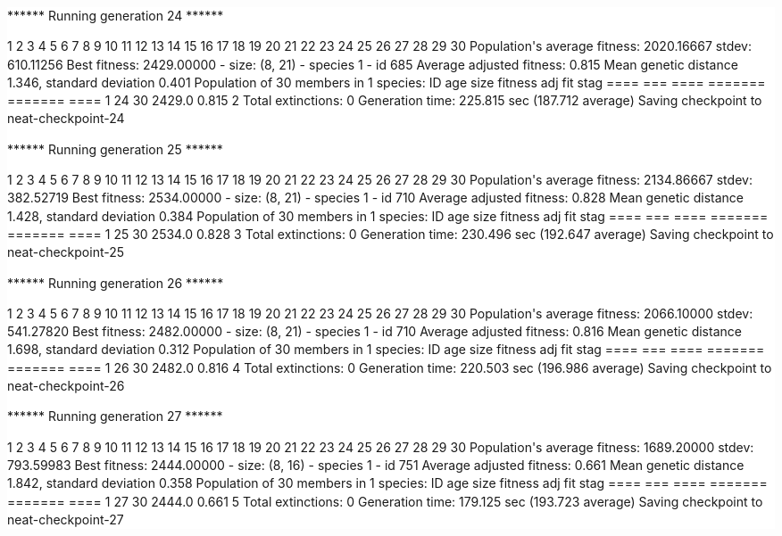  ****** Running generation 24 ****** 

1 2 3 4 5 6 7 8 9 10 11 12 13 14 15 16 17 18 19 20 21 22 23 24 25 26 27 28 29 30 Population's average fitness: 2020.16667 stdev: 610.11256
Best fitness: 2429.00000 - size: (8, 21) - species 1 - id 685
Average adjusted fitness: 0.815
Mean genetic distance 1.346, standard deviation 0.401
Population of 30 members in 1 species:
   ID   age  size  fitness  adj fit  stag
  ====  ===  ====  =======  =======  ====
     1   24    30   2429.0    0.815     2
Total extinctions: 0
Generation time: 225.815 sec (187.712 average)
Saving checkpoint to neat-checkpoint-24

 ****** Running generation 25 ****** 

1 2 3 4 5 6 7 8 9 10 11 12 13 14 15 16 17 18 19 20 21 22 23 24 25 26 27 28 29 30 Population's average fitness: 2134.86667 stdev: 382.52719
Best fitness: 2534.00000 - size: (8, 21) - species 1 - id 710
Average adjusted fitness: 0.828
Mean genetic distance 1.428, standard deviation 0.384
Population of 30 members in 1 species:
   ID   age  size  fitness  adj fit  stag
  ====  ===  ====  =======  =======  ====
     1   25    30   2534.0    0.828     3
Total extinctions: 0
Generation time: 230.496 sec (192.647 average)
Saving checkpoint to neat-checkpoint-25

 ****** Running generation 26 ****** 

1 2 3 4 5 6 7 8 9 10 11 12 13 14 15 16 17 18 19 20 21 22 23 24 25 26 27 28 29 30 Population's average fitness: 2066.10000 stdev: 541.27820
Best fitness: 2482.00000 - size: (8, 21) - species 1 - id 710
Average adjusted fitness: 0.816
Mean genetic distance 1.698, standard deviation 0.312
Population of 30 members in 1 species:
   ID   age  size  fitness  adj fit  stag
  ====  ===  ====  =======  =======  ====
     1   26    30   2482.0    0.816     4
Total extinctions: 0
Generation time: 220.503 sec (196.986 average)
Saving checkpoint to neat-checkpoint-26

 ****** Running generation 27 ****** 

1 2 3 4 5 6 7 8 9 10 11 12 13 14 15 16 17 18 19 20 21 22 23 24 25 26 27 28 29 30 Population's average fitness: 1689.20000 stdev: 793.59983
Best fitness: 2444.00000 - size: (8, 16) - species 1 - id 751
Average adjusted fitness: 0.661
Mean genetic distance 1.842, standard deviation 0.358
Population of 30 members in 1 species:
   ID   age  size  fitness  adj fit  stag
  ====  ===  ====  =======  =======  ====
     1   27    30   2444.0    0.661     5
Total extinctions: 0
Generation time: 179.125 sec (193.723 average)
Saving checkpoint to neat-checkpoint-27

